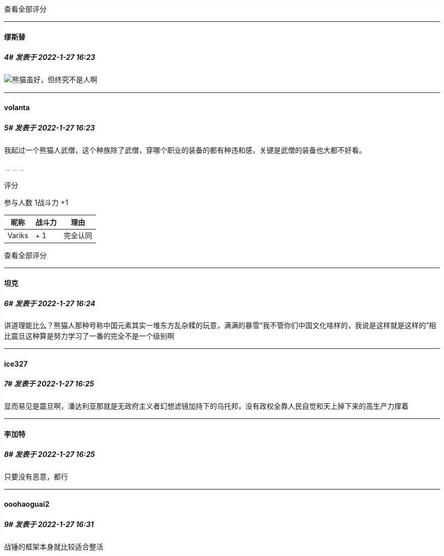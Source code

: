 查看全部评分

*****

####  缪斯替  
##### 4#       发表于 2022-1-27 16:23

<img src="https://static.saraba1st.com/image/smiley/face2017/180.png" referrerpolicy="no-referrer">熊猫虽好，但终究不是人啊

*****

####  volanta  
##### 5#       发表于 2022-1-27 16:23

我起过一个熊猫人武僧，这个种族除了武僧，穿哪个职业的装备的都有种违和感，关键是武僧的装备也大都不好看。

﹍﹍﹍

评分

 参与人数 1战斗力 +1

|昵称|战斗力|理由|
|----|---|---|
| Variks| + 1|完全认同|

查看全部评分

*****

####  坦克  
##### 6#       发表于 2022-1-27 16:24

讲道理能比么？熊猫人那种号称中国元素其实一堆东方乱杂糅的玩意，满满的暴雪“我不管你们中国文化啥样的，我说是这样就是这样的”相比震旦这种算是努力学习了一番的完全不是一个级别啊

*****

####  ice327  
##### 7#       发表于 2022-1-27 16:25

显而易见是震旦啊，潘达利亚那就是无政府主义者幻想滤镜加持下的乌托邦，没有政权全靠人民自觉和天上掉下来的高生产力撑着

*****

####  李加特  
##### 8#       发表于 2022-1-27 16:25

只要没有恶意，都行

*****

####  ooohaoguai2  
##### 9#       发表于 2022-1-27 16:31

战锤的框架本身就比较适合整活
